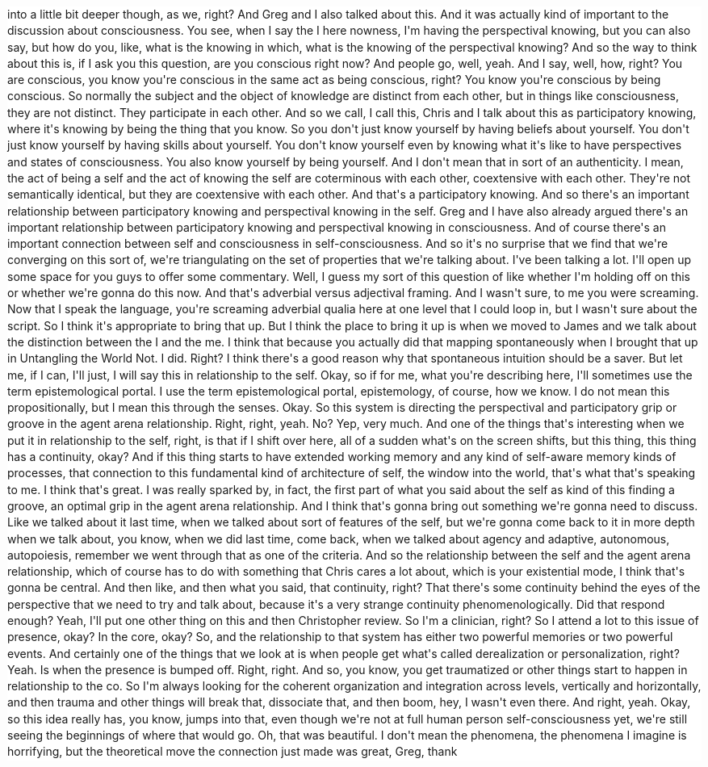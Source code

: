 into a little bit deeper though, as we, right? And Greg and I also talked about this. And it was actually kind of important to the discussion about consciousness. You see, when I say the I here nowness, I'm having the perspectival knowing, but you can also say, but how do you, like, what is the knowing in which, what is the knowing of the perspectival knowing? And so the way to think about this is, if I ask you this question, are you conscious right now? And people go, well, yeah. And I say, well, how, right? You are conscious, you know you're conscious in the same act as being conscious, right? You know you're conscious by being conscious. So normally the subject and the object of knowledge are distinct from each other, but in things like consciousness, they are not distinct. They participate in each other. And so we call, I call this, Chris and I talk about this as participatory knowing, where it's knowing by being the thing that you know. So you don't just know yourself by having beliefs about yourself. You don't just know yourself by having skills about yourself. You don't know yourself even by knowing what it's like to have perspectives and states of consciousness. You also know yourself by being yourself. And I don't mean that in sort of an authenticity. I mean, the act of being a self and the act of knowing the self are coterminous with each other, coextensive with each other. They're not semantically identical, but they are coextensive with each other. And that's a participatory knowing. And so there's an important relationship between participatory knowing and perspectival knowing in the self. Greg and I have also already argued there's an important relationship between participatory knowing and perspectival knowing in consciousness. And of course there's an important connection between self and consciousness in self-consciousness. And so it's no surprise that we find that we're converging on this sort of, we're triangulating on the set of properties that we're talking about. I've been talking a lot. I'll open up some space for you guys to offer some commentary. Well, I guess my sort of this question of like whether I'm holding off on this or whether we're gonna do this now. And that's adverbial versus adjectival framing. And I wasn't sure, to me you were screaming. Now that I speak the language, you're screaming adverbial qualia here at one level that I could loop in, but I wasn't sure about the script. So I think it's appropriate to bring that up. But I think the place to bring it up is when we moved to James and we talk about the distinction between the I and the me. I think that because you actually did that mapping spontaneously when I brought that up in Untangling the World Not. I did. Right? I think there's a good reason why that spontaneous intuition should be a saver. But let me, if I can, I'll just, I will say this in relationship to the self. Okay, so if for me, what you're describing here, I'll sometimes use the term epistemological portal. I use the term epistemological portal, epistemology, of course, how we know. I do not mean this propositionally, but I mean this through the senses. Okay. So this system is directing the perspectival and participatory grip or groove in the agent arena relationship. Right, right, yeah. No? Yep, very much. And one of the things that's interesting when we put it in relationship to the self, right, is that if I shift over here, all of a sudden what's on the screen shifts, but this thing, this thing has a continuity, okay? And if this thing starts to have extended working memory and any kind of self-aware memory kinds of processes, that connection to this fundamental kind of architecture of self, the window into the world, that's what that's speaking to me. I think that's great. I was really sparked by, in fact, the first part of what you said about the self as kind of this finding a groove, an optimal grip in the agent arena relationship. And I think that's gonna bring out something we're gonna need to discuss. Like we talked about it last time, when we talked about sort of features of the self, but we're gonna come back to it in more depth when we talk about, you know, when we did last time, come back, when we talked about agency and adaptive, autonomous, autopoiesis, remember we went through that as one of the criteria. And so the relationship between the self and the agent arena relationship, which of course has to do with something that Chris cares a lot about, which is your existential mode, I think that's gonna be central. And then like, and then what you said, that continuity, right? That there's some continuity behind the eyes of the perspective that we need to try and talk about, because it's a very strange continuity phenomenologically. Did that respond enough? Yeah, I'll put one other thing on this and then Christopher review. So I'm a clinician, right? So I attend a lot to this issue of presence, okay? In the core, okay? So, and the relationship to that system has either two powerful memories or two powerful events. And certainly one of the things that we look at is when people get what's called derealization or personalization, right? Yeah. Is when the presence is bumped off. Right, right. And so, you know, you get traumatized or other things start to happen in relationship to the co. So I'm always looking for the coherent organization and integration across levels, vertically and horizontally, and then trauma and other things will break that, dissociate that, and then boom, hey, I wasn't even there. And right, yeah. Okay, so this idea really has, you know, jumps into that, even though we're not at full human person self-consciousness yet, we're still seeing the beginnings of where that would go. Oh, that was beautiful. I don't mean the phenomena, the phenomena I imagine is horrifying, but the theoretical move the connection just made was great, Greg, thank